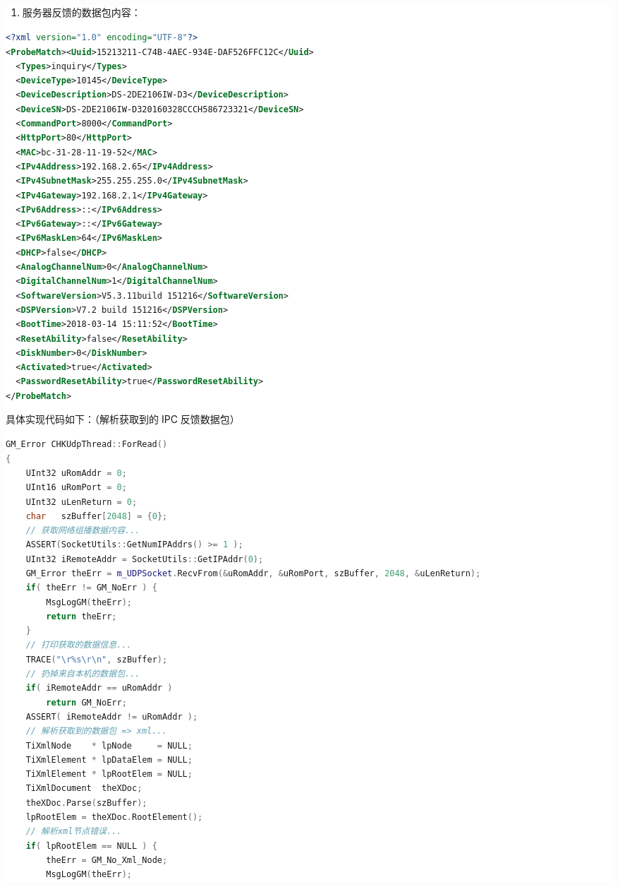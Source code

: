 1. 服务器反馈的数据包内容：

```xml
<?xml version="1.0" encoding="UTF-8"?>
<ProbeMatch><Uuid>15213211-C74B-4AEC-934E-DAF526FFC12C</Uuid>
  <Types>inquiry</Types>
  <DeviceType>10145</DeviceType>
  <DeviceDescription>DS-2DE2106IW-D3</DeviceDescription>
  <DeviceSN>DS-2DE2106IW-D320160328CCCH586723321</DeviceSN>
  <CommandPort>8000</CommandPort>
  <HttpPort>80</HttpPort>
  <MAC>bc-31-28-11-19-52</MAC>
  <IPv4Address>192.168.2.65</IPv4Address>
  <IPv4SubnetMask>255.255.255.0</IPv4SubnetMask>
  <IPv4Gateway>192.168.2.1</IPv4Gateway>
  <IPv6Address>::</IPv6Address>
  <IPv6Gateway>::</IPv6Gateway>
  <IPv6MaskLen>64</IPv6MaskLen>
  <DHCP>false</DHCP>
  <AnalogChannelNum>0</AnalogChannelNum>
  <DigitalChannelNum>1</DigitalChannelNum>
  <SoftwareVersion>V5.3.11build 151216</SoftwareVersion>
  <DSPVersion>V7.2 build 151216</DSPVersion>
  <BootTime>2018-03-14 15:11:52</BootTime>
  <ResetAbility>false</ResetAbility>
  <DiskNumber>0</DiskNumber>
  <Activated>true</Activated>
  <PasswordResetAbility>true</PasswordResetAbility>
</ProbeMatch>
```

具体实现代码如下：（解析获取到的 IPC 反馈数据包）

```cpp
GM_Error CHKUdpThread::ForRead()
{
	UInt32 uRomAddr = 0;
	UInt16 uRomPort = 0;
	UInt32 uLenReturn = 0;
	char   szBuffer[2048] = {0};
	// 获取网络组播数据内容...
	ASSERT(SocketUtils::GetNumIPAddrs() >= 1 );
	UInt32 iRemoteAddr = SocketUtils::GetIPAddr(0);
	GM_Error theErr = m_UDPSocket.RecvFrom(&uRomAddr, &uRomPort, szBuffer, 2048, &uLenReturn);
	if( theErr != GM_NoErr ) {
		MsgLogGM(theErr);
		return theErr;
	}
	// 打印获取的数据信息...
	TRACE("\r%s\r\n", szBuffer);
	// 扔掉来自本机的数据包...
	if( iRemoteAddr == uRomAddr )
		return GM_NoErr;
	ASSERT( iRemoteAddr != uRomAddr );
	// 解析获取到的数据包 => xml...
	TiXmlNode    * lpNode     = NULL;
	TiXmlElement * lpDataElem = NULL;
	TiXmlElement * lpRootElem = NULL;
	TiXmlDocument  theXDoc;
	theXDoc.Parse(szBuffer);
	lpRootElem = theXDoc.RootElement();
	// 解析xml节点错误...
	if( lpRootElem == NULL ) {
		theErr = GM_No_Xml_Node;
		MsgLogGM(theErr);
```